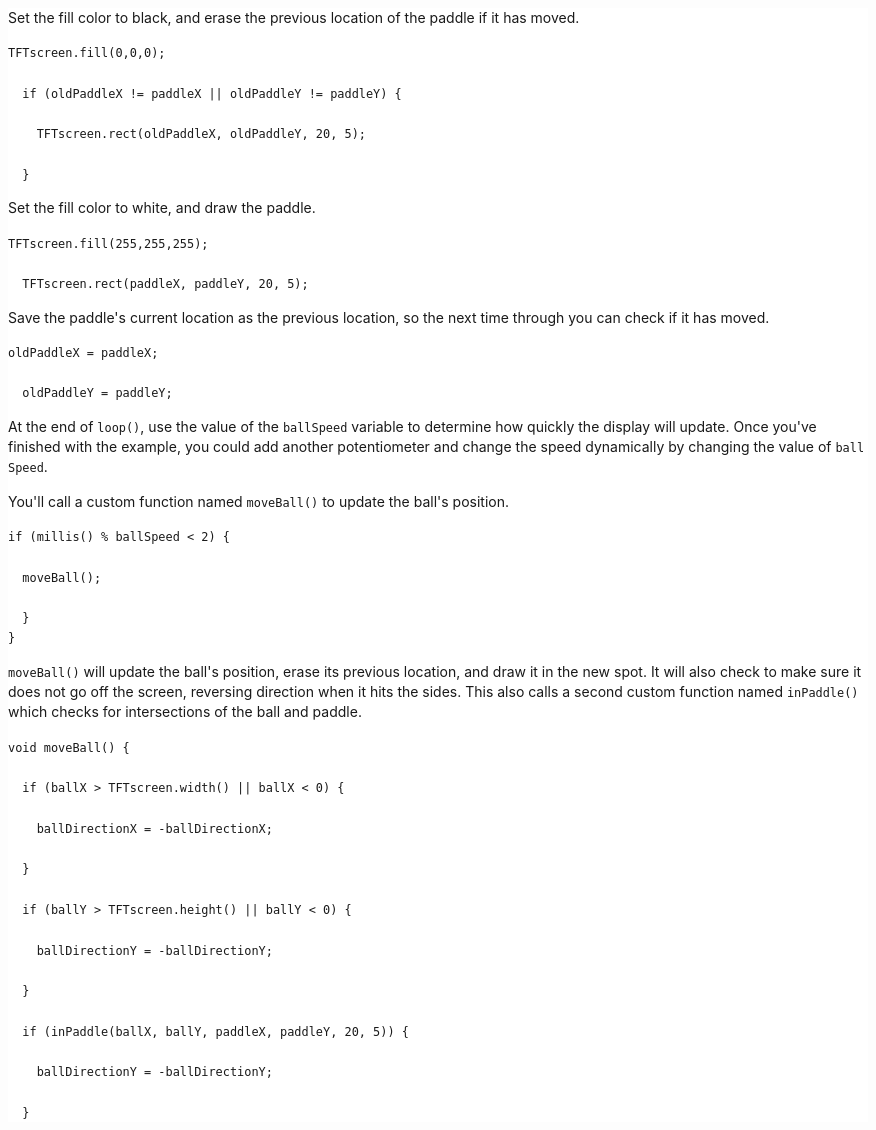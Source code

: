 Set the fill color to black, and erase the previous location of the paddle if it has moved.

```arduino
TFTscreen.fill(0,0,0);

  if (oldPaddleX != paddleX || oldPaddleY != paddleY) {

    TFTscreen.rect(oldPaddleX, oldPaddleY, 20, 5);

  }
```

Set the fill color to white, and draw the paddle.

```arduino
TFTscreen.fill(255,255,255);

  TFTscreen.rect(paddleX, paddleY, 20, 5);
```

Save the paddle's current location as the previous location, so the next time through you can check if it has moved.

```arduino
oldPaddleX = paddleX;

  oldPaddleY = paddleY;
```

At the end of `loop()`, use the value of the `ballSpeed` variable to determine how quickly the display will update. Once you've finished with the example, you could add another potentiometer and change the speed dynamically by changing the value of `ballSpeed`.

You'll call a custom function named `moveBall()` to update the ball's position.

```arduino
if (millis() % ballSpeed < 2) {

  moveBall();

  }
}
```

`moveBall()` will update the ball's position, erase its previous location, and draw it in the new spot. It will also check to make sure it does not go off the screen, reversing direction when it hits the sides. This also calls a second custom function named `inPaddle()` which checks for intersections of the ball and paddle.

```arduino
void moveBall() {

  if (ballX > TFTscreen.width() || ballX < 0) {

    ballDirectionX = -ballDirectionX;

  }

  if (ballY > TFTscreen.height() || ballY < 0) {

    ballDirectionY = -ballDirectionY;

  }

  if (inPaddle(ballX, ballY, paddleX, paddleY, 20, 5)) {

    ballDirectionY = -ballDirectionY;

  }

```